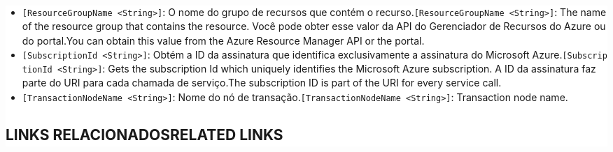   - <span data-ttu-id="40c9b-155">`[ResourceGroupName <String>]`: O nome do grupo de recursos que contém o recurso.</span><span class="sxs-lookup"><span data-stu-id="40c9b-155">`[ResourceGroupName <String>]`: The name of the resource group that contains the resource.</span></span> <span data-ttu-id="40c9b-156">Você pode obter esse valor da API do Gerenciador de Recursos do Azure ou do portal.</span><span class="sxs-lookup"><span data-stu-id="40c9b-156">You can obtain this value from the Azure Resource Manager API or the portal.</span></span>
  - <span data-ttu-id="40c9b-157">`[SubscriptionId <String>]`: Obtém a ID da assinatura que identifica exclusivamente a assinatura do Microsoft Azure.</span><span class="sxs-lookup"><span data-stu-id="40c9b-157">`[SubscriptionId <String>]`: Gets the subscription Id which uniquely identifies the Microsoft Azure subscription.</span></span> <span data-ttu-id="40c9b-158">A ID da assinatura faz parte do URI para cada chamada de serviço.</span><span class="sxs-lookup"><span data-stu-id="40c9b-158">The subscription ID is part of the URI for every service call.</span></span>
  - <span data-ttu-id="40c9b-159">`[TransactionNodeName <String>]`: Nome do nó de transação.</span><span class="sxs-lookup"><span data-stu-id="40c9b-159">`[TransactionNodeName <String>]`: Transaction node name.</span></span>

## <span data-ttu-id="40c9b-160">LINKS RELACIONADOS</span><span class="sxs-lookup"><span data-stu-id="40c9b-160">RELATED LINKS</span></span>

